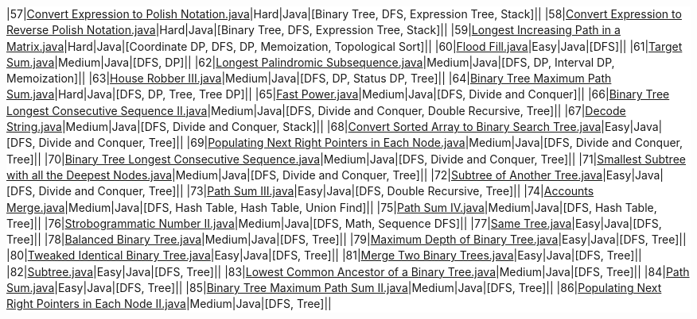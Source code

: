 |57|[Convert Expression to Polish Notation.java](https://github.com/awangdev/LintCode/blob/master/Java/Convert%20Expression%20to%20Polish%20Notation.java)|Hard|Java|[Binary Tree, DFS, Expression Tree, Stack]||
|58|[Convert Expression to Reverse Polish Notation.java](https://github.com/awangdev/LintCode/blob/master/Java/Convert%20Expression%20to%20Reverse%20Polish%20Notation.java)|Hard|Java|[Binary Tree, DFS, Expression Tree, Stack]||
|59|[Longest Increasing Path in a Matrix.java](https://github.com/awangdev/LintCode/blob/master/Java/Longest%20Increasing%20Path%20in%20a%20Matrix.java)|Hard|Java|[Coordinate DP, DFS, DP, Memoization, Topological Sort]||
|60|[Flood Fill.java](https://github.com/awangdev/LintCode/blob/master/Java/Flood%20Fill.java)|Easy|Java|[DFS]||
|61|[Target Sum.java](https://github.com/awangdev/LintCode/blob/master/Java/Target%20Sum.java)|Medium|Java|[DFS, DP]||
|62|[Longest Palindromic Subsequence.java](https://github.com/awangdev/LintCode/blob/master/Java/Longest%20Palindromic%20Subsequence.java)|Medium|Java|[DFS, DP, Interval DP, Memoization]||
|63|[House Robber III.java](https://github.com/awangdev/LintCode/blob/master/Java/House%20Robber%20III.java)|Medium|Java|[DFS, DP, Status DP, Tree]||
|64|[Binary Tree Maximum Path Sum.java](https://github.com/awangdev/LintCode/blob/master/Java/Binary%20Tree%20Maximum%20Path%20Sum.java)|Hard|Java|[DFS, DP, Tree, Tree DP]||
|65|[Fast Power.java](https://github.com/awangdev/LintCode/blob/master/Java/Fast%20Power.java)|Medium|Java|[DFS, Divide and Conquer]||
|66|[Binary Tree Longest Consecutive Sequence II.java](https://github.com/awangdev/LintCode/blob/master/Java/Binary%20Tree%20Longest%20Consecutive%20Sequence%20II.java)|Medium|Java|[DFS, Divide and Conquer, Double Recursive, Tree]||
|67|[Decode String.java](https://github.com/awangdev/LintCode/blob/master/Java/Decode%20String.java)|Medium|Java|[DFS, Divide and Conquer, Stack]||
|68|[Convert Sorted Array to Binary Search Tree.java](https://github.com/awangdev/LintCode/blob/master/Java/Convert%20Sorted%20Array%20to%20Binary%20Search%20Tree.java)|Easy|Java|[DFS, Divide and Conquer, Tree]||
|69|[Populating Next Right Pointers in Each Node.java](https://github.com/awangdev/LintCode/blob/master/Java/Populating%20Next%20Right%20Pointers%20in%20Each%20Node.java)|Medium|Java|[DFS, Divide and Conquer, Tree]||
|70|[Binary Tree Longest Consecutive Sequence.java](https://github.com/awangdev/LintCode/blob/master/Java/Binary%20Tree%20Longest%20Consecutive%20Sequence.java)|Medium|Java|[DFS, Divide and Conquer, Tree]||
|71|[Smallest Subtree with all the Deepest Nodes.java](https://github.com/awangdev/LintCode/blob/master/Java/Smallest%20Subtree%20with%20all%20the%20Deepest%20Nodes.java)|Medium|Java|[DFS, Divide and Conquer, Tree]||
|72|[Subtree of Another Tree.java](https://github.com/awangdev/LintCode/blob/master/Java/Subtree%20of%20Another%20Tree.java)|Easy|Java|[DFS, Divide and Conquer, Tree]||
|73|[Path Sum III.java](https://github.com/awangdev/LintCode/blob/master/Java/Path%20Sum%20III.java)|Easy|Java|[DFS, Double Recursive, Tree]||
|74|[Accounts Merge.java](https://github.com/awangdev/LintCode/blob/master/Java/Accounts%20Merge.java)|Medium|Java|[DFS, Hash Table, Hash Table, Union Find]||
|75|[Path Sum IV.java](https://github.com/awangdev/LintCode/blob/master/Java/Path%20Sum%20IV.java)|Medium|Java|[DFS, Hash Table, Tree]||
|76|[Strobogrammatic Number II.java](https://github.com/awangdev/LintCode/blob/master/Java/Strobogrammatic%20Number%20II.java)|Medium|Java|[DFS, Math, Sequence DFS]||
|77|[Same Tree.java](https://github.com/awangdev/LintCode/blob/master/Java/Same%20Tree.java)|Easy|Java|[DFS, Tree]||
|78|[Balanced Binary Tree.java](https://github.com/awangdev/LintCode/blob/master/Java/Balanced%20Binary%20Tree.java)|Medium|Java|[DFS, Tree]||
|79|[Maximum Depth of Binary Tree.java](https://github.com/awangdev/LintCode/blob/master/Java/Maximum%20Depth%20of%20Binary%20Tree.java)|Easy|Java|[DFS, Tree]||
|80|[Tweaked Identical Binary Tree.java](https://github.com/awangdev/LintCode/blob/master/Java/Tweaked%20Identical%20Binary%20Tree.java)|Easy|Java|[DFS, Tree]||
|81|[Merge Two Binary Trees.java](https://github.com/awangdev/LintCode/blob/master/Java/Merge%20Two%20Binary%20Trees.java)|Easy|Java|[DFS, Tree]||
|82|[Subtree.java](https://github.com/awangdev/LintCode/blob/master/Java/Subtree.java)|Easy|Java|[DFS, Tree]||
|83|[Lowest Common Ancestor of a Binary Tree.java](https://github.com/awangdev/LintCode/blob/master/Java/Lowest%20Common%20Ancestor%20of%20a%20Binary%20Tree.java)|Medium|Java|[DFS, Tree]||
|84|[Path Sum.java](https://github.com/awangdev/LintCode/blob/master/Java/Path%20Sum.java)|Easy|Java|[DFS, Tree]||
|85|[Binary Tree Maximum Path Sum II.java](https://github.com/awangdev/LintCode/blob/master/Java/Binary%20Tree%20Maximum%20Path%20Sum%20II.java)|Medium|Java|[DFS, Tree]||
|86|[Populating Next Right Pointers in Each Node II.java](https://github.com/awangdev/LintCode/blob/master/Java/Populating%20Next%20Right%20Pointers%20in%20Each%20Node%20II.java)|Medium|Java|[DFS, Tree]||
